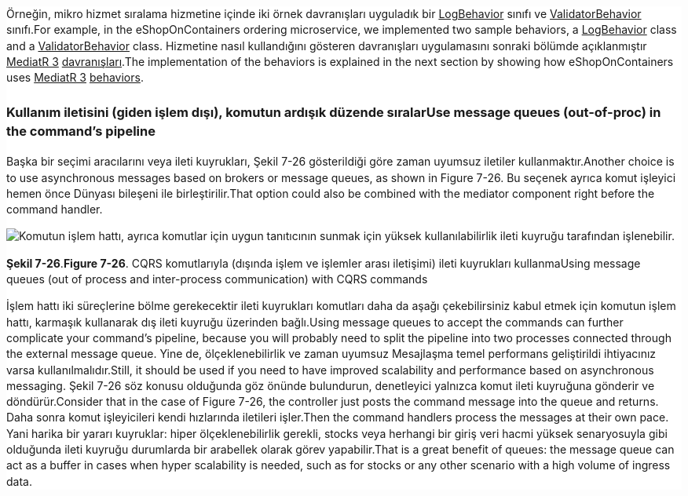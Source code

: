 <span data-ttu-id="c03a5-276">Örneğin, mikro hizmet sıralama hizmetine içinde iki örnek davranışları uyguladık bir [LogBehavior](https://github.com/dotnet-architecture/eShopOnContainers/blob/dev/src/Services/Ordering/Ordering.API/Application/Behaviors/LoggingBehavior.cs) sınıfı ve [ValidatorBehavior](https://github.com/dotnet-architecture/eShopOnContainers/blob/dev/src/Services/Ordering/Ordering.API/Application/Behaviors/ValidatorBehavior.cs) sınıfı.</span><span class="sxs-lookup"><span data-stu-id="c03a5-276">For example, in the eShopOnContainers ordering microservice, we implemented two sample behaviors, a [LogBehavior](https://github.com/dotnet-architecture/eShopOnContainers/blob/dev/src/Services/Ordering/Ordering.API/Application/Behaviors/LoggingBehavior.cs) class and a [ValidatorBehavior](https://github.com/dotnet-architecture/eShopOnContainers/blob/dev/src/Services/Ordering/Ordering.API/Application/Behaviors/ValidatorBehavior.cs) class.</span></span> <span data-ttu-id="c03a5-277">Hizmetine nasıl kullandığını gösteren davranışları uygulamasını sonraki bölümde açıklanmıştır [MediatR 3](https://www.nuget.org/packages/MediatR/3.0.0) [davranışları](https://github.com/jbogard/MediatR/wiki/Behaviors).</span><span class="sxs-lookup"><span data-stu-id="c03a5-277">The implementation of the behaviors is explained in the next section by showing how eShopOnContainers uses [MediatR 3](https://www.nuget.org/packages/MediatR/3.0.0) [behaviors](https://github.com/jbogard/MediatR/wiki/Behaviors).</span></span>

### <a name="use-message-queues-out-of-proc-in-the-commands-pipeline"></a><span data-ttu-id="c03a5-278">Kullanım iletisini (giden işlem dışı), komutun ardışık düzende sıralar</span><span class="sxs-lookup"><span data-stu-id="c03a5-278">Use message queues (out-of-proc) in the command’s pipeline</span></span>

<span data-ttu-id="c03a5-279">Başka bir seçimi aracılarını veya ileti kuyrukları, Şekil 7-26 gösterildiği göre zaman uyumsuz iletiler kullanmaktır.</span><span class="sxs-lookup"><span data-stu-id="c03a5-279">Another choice is to use asynchronous messages based on brokers or message queues, as shown in Figure 7-26.</span></span> <span data-ttu-id="c03a5-280">Bu seçenek ayrıca komut işleyici hemen önce Dünyası bileşeni ile birleştirilir.</span><span class="sxs-lookup"><span data-stu-id="c03a5-280">That option could also be combined with the mediator component right before the command handler.</span></span>

![Komutun işlem hattı, ayrıca komutlar için uygun tanıtıcının sunmak için yüksek kullanılabilirlik ileti kuyruğu tarafından işlenebilir.](./media/image23.png)

<span data-ttu-id="c03a5-282">**Şekil 7-26**.</span><span class="sxs-lookup"><span data-stu-id="c03a5-282">**Figure 7-26**.</span></span> <span data-ttu-id="c03a5-283">CQRS komutlarıyla (dışında işlem ve işlemler arası iletişimi) ileti kuyrukları kullanma</span><span class="sxs-lookup"><span data-stu-id="c03a5-283">Using message queues (out of process and inter-process communication) with CQRS commands</span></span>

<span data-ttu-id="c03a5-284">İşlem hattı iki süreçlerine bölme gerekecektir ileti kuyrukları komutları daha da aşağı çekebilirsiniz kabul etmek için komutun işlem hattı, karmaşık kullanarak dış ileti kuyruğu üzerinden bağlı.</span><span class="sxs-lookup"><span data-stu-id="c03a5-284">Using message queues to accept the commands can further complicate your command’s pipeline, because you will probably need to split the pipeline into two processes connected through the external message queue.</span></span> <span data-ttu-id="c03a5-285">Yine de, ölçeklenebilirlik ve zaman uyumsuz Mesajlaşma temel performans geliştirildi ihtiyacınız varsa kullanılmalıdır.</span><span class="sxs-lookup"><span data-stu-id="c03a5-285">Still, it should be used if you need to have improved scalability and performance based on asynchronous messaging.</span></span> <span data-ttu-id="c03a5-286">Şekil 7-26 söz konusu olduğunda göz önünde bulundurun, denetleyici yalnızca komut ileti kuyruğuna gönderir ve döndürür.</span><span class="sxs-lookup"><span data-stu-id="c03a5-286">Consider that in the case of Figure 7-26, the controller just posts the command message into the queue and returns.</span></span> <span data-ttu-id="c03a5-287">Daha sonra komut işleyicileri kendi hızlarında iletileri işler.</span><span class="sxs-lookup"><span data-stu-id="c03a5-287">Then the command handlers process the messages at their own pace.</span></span> <span data-ttu-id="c03a5-288">Yani harika bir yararı kuyruklar: hiper ölçeklenebilirlik gerekli, stocks veya herhangi bir giriş veri hacmi yüksek senaryosuyla gibi olduğunda ileti kuyruğu durumlarda bir arabellek olarak görev yapabilir.</span><span class="sxs-lookup"><span data-stu-id="c03a5-288">That is a great benefit of queues: the message queue can act as a buffer in cases when hyper scalability is needed, such as for stocks or any other scenario with a high volume of ingress data.</span></span>

